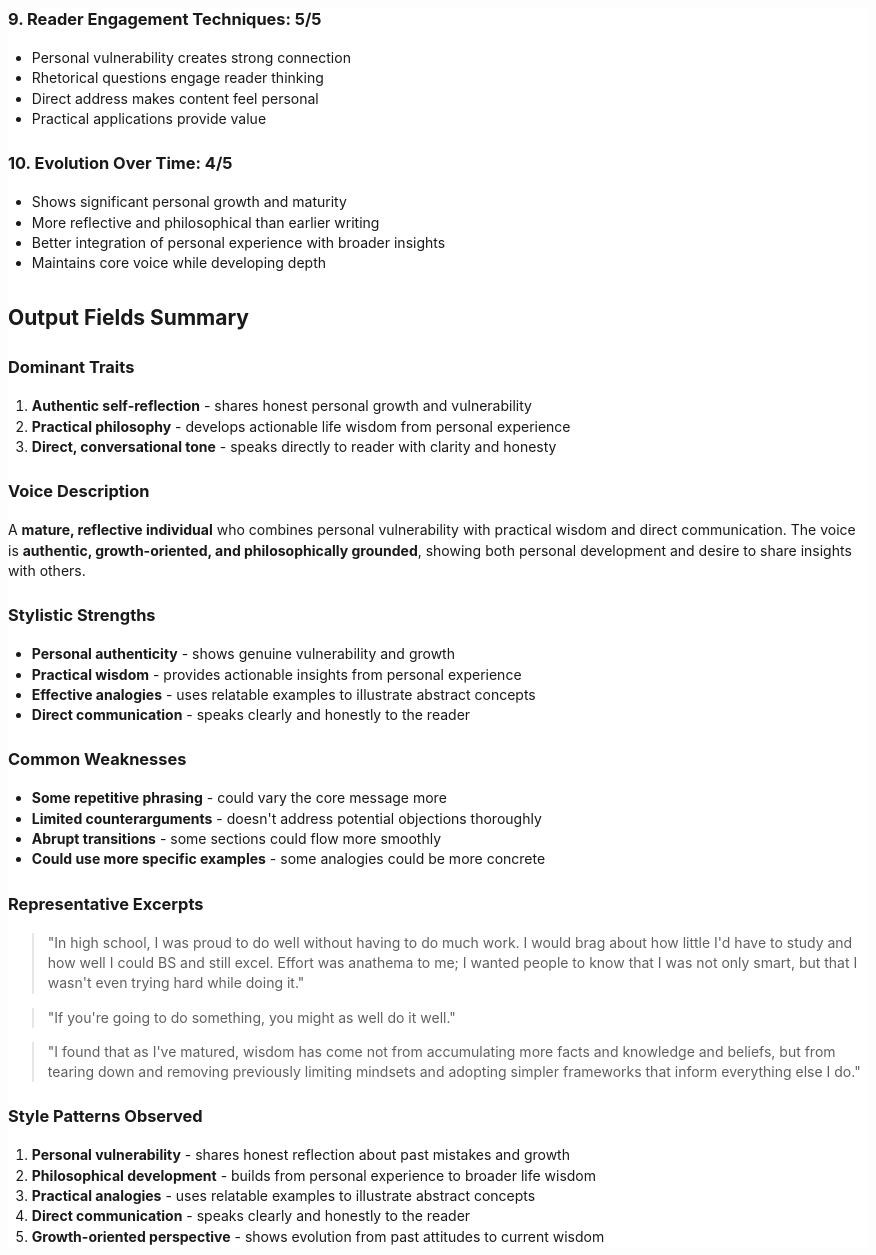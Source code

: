 ### 9. Reader Engagement Techniques: 5/5
- Personal vulnerability creates strong connection
- Rhetorical questions engage reader thinking
- Direct address makes content feel personal
- Practical applications provide value

### 10. Evolution Over Time: 4/5
- Shows significant personal growth and maturity
- More reflective and philosophical than earlier writing
- Better integration of personal experience with broader insights
- Maintains core voice while developing depth

## Output Fields Summary

### Dominant Traits
1. **Authentic self-reflection** - shares honest personal growth and vulnerability
2. **Practical philosophy** - develops actionable life wisdom from personal experience
3. **Direct, conversational tone** - speaks directly to reader with clarity and honesty

### Voice Description
A **mature, reflective individual** who combines personal vulnerability with practical wisdom and direct communication. The voice is **authentic, growth-oriented, and philosophically grounded**, showing both personal development and desire to share insights with others.

### Stylistic Strengths
- **Personal authenticity** - shows genuine vulnerability and growth
- **Practical wisdom** - provides actionable insights from personal experience
- **Effective analogies** - uses relatable examples to illustrate abstract concepts
- **Direct communication** - speaks clearly and honestly to the reader

### Common Weaknesses
- **Some repetitive phrasing** - could vary the core message more
- **Limited counterarguments** - doesn't address potential objections thoroughly
- **Abrupt transitions** - some sections could flow more smoothly
- **Could use more specific examples** - some analogies could be more concrete

### Representative Excerpts
> "In high school, I was proud to do well without having to do much work. I would brag about how little I'd have to study and how well I could BS and still excel. Effort was anathema to me; I wanted people to know that I was not only smart, but that I wasn't even trying hard while doing it."

> "If you're going to do something, you might as well do it well."

> "I found that as I've matured, wisdom has come not from accumulating more facts and knowledge and beliefs, but from tearing down and removing previously limiting mindsets and adopting simpler frameworks that inform everything else I do."

### Style Patterns Observed
1. **Personal vulnerability** - shares honest reflection about past mistakes and growth
2. **Philosophical development** - builds from personal experience to broader life wisdom
3. **Practical analogies** - uses relatable examples to illustrate abstract concepts
4. **Direct communication** - speaks clearly and honestly to the reader
5. **Growth-oriented perspective** - shows evolution from past attitudes to current wisdom
